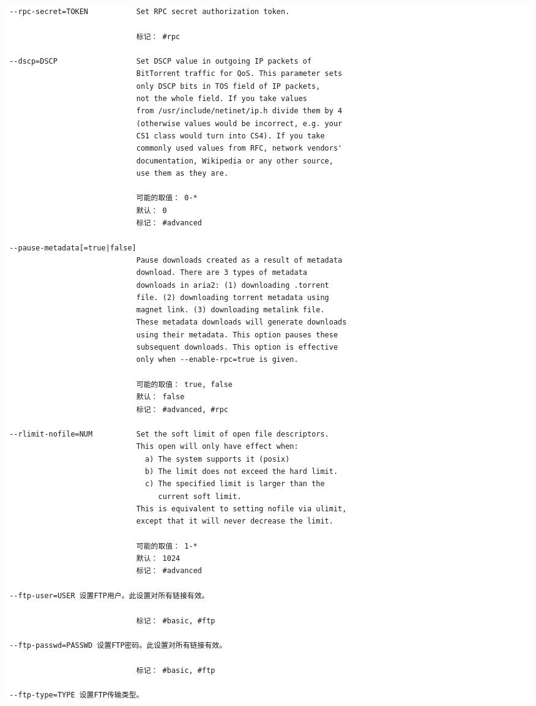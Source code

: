 	 --rpc-secret=TOKEN           Set RPC secret authorization token.
	
	                              标记： #rpc
	
	 --dscp=DSCP                  Set DSCP value in outgoing IP packets of
	                              BitTorrent traffic for QoS. This parameter sets
	                              only DSCP bits in TOS field of IP packets,
	                              not the whole field. If you take values
	                              from /usr/include/netinet/ip.h divide them by 4
	                              (otherwise values would be incorrect, e.g. your
	                              CS1 class would turn into CS4). If you take
	                              commonly used values from RFC, network vendors'
	                              documentation, Wikipedia or any other source,
	                              use them as they are.
	
	                              可能的取值： 0-*
	                              默认： 0
	                              标记： #advanced
	
	 --pause-metadata[=true|false]
	                              Pause downloads created as a result of metadata
	                              download. There are 3 types of metadata
	                              downloads in aria2: (1) downloading .torrent
	                              file. (2) downloading torrent metadata using
	                              magnet link. (3) downloading metalink file.
	                              These metadata downloads will generate downloads
	                              using their metadata. This option pauses these
	                              subsequent downloads. This option is effective
	                              only when --enable-rpc=true is given.
	
	                              可能的取值： true, false
	                              默认： false
	                              标记： #advanced, #rpc
	
	 --rlimit-nofile=NUM          Set the soft limit of open file descriptors.
	                              This open will only have effect when:
	                                a) The system supports it (posix)
	                                b) The limit does not exceed the hard limit.
	                                c) The specified limit is larger than the
	                                   current soft limit.
	                              This is equivalent to setting nofile via ulimit,
	                              except that it will never decrease the limit.
	
	                              可能的取值： 1-*
	                              默认： 1024
	                              标记： #advanced
	
	 --ftp-user=USER 设置FTP用户。此设置对所有链接有效。
	
	                              标记： #basic, #ftp
	
	 --ftp-passwd=PASSWD 设置FTP密码。此设置对所有链接有效。
	
	                              标记： #basic, #ftp
	
	 --ftp-type=TYPE 设置FTP传输类型。
	